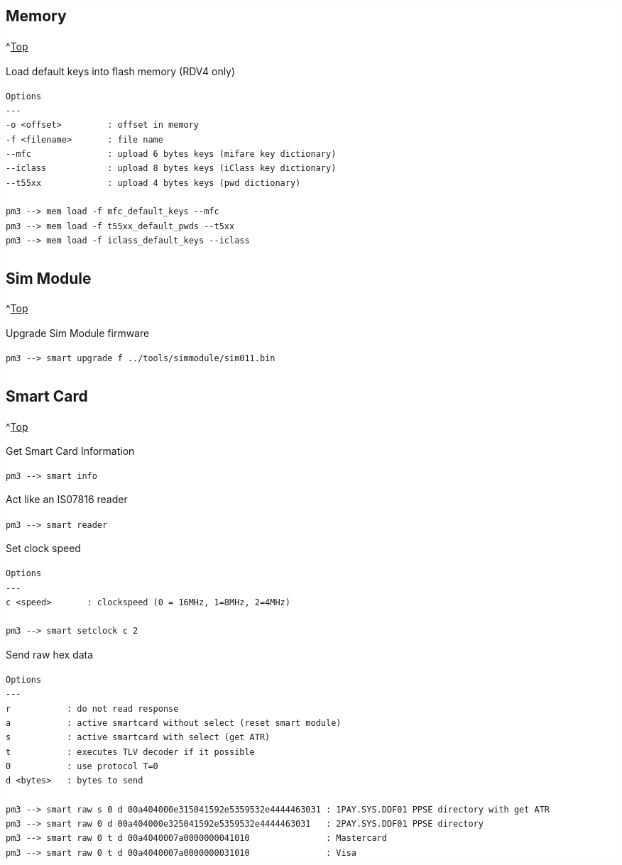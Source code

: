 ## Memory
^[Top](#top)

Load default keys into flash memory (RDV4 only)
```
Options
---
-o <offset>         : offset in memory
-f <filename>       : file name
--mfc               : upload 6 bytes keys (mifare key dictionary)
--iclass            : upload 8 bytes keys (iClass key dictionary)
--t55xx             : upload 4 bytes keys (pwd dictionary)

pm3 --> mem load -f mfc_default_keys --mfc
pm3 --> mem load -f t55xx_default_pwds --t5xx
pm3 --> mem load -f iclass_default_keys --iclass
```

## Sim Module
^[Top](#top)

Upgrade Sim Module firmware
```
pm3 --> smart upgrade f ../tools/simmodule/sim011.bin
```

## Smart Card
^[Top](#top)

Get Smart Card Information
```
pm3 --> smart info
```

Act like an IS07816 reader
```
pm3 --> smart reader
```

Set clock speed
```
Options
---
c <speed>       : clockspeed (0 = 16MHz, 1=8MHz, 2=4MHz)

pm3 --> smart setclock c 2
```

Send raw hex data
```
Options
---
r           : do not read response
a           : active smartcard without select (reset smart module)
s           : active smartcard with select (get ATR)
t           : executes TLV decoder if it possible
0           : use protocol T=0
d <bytes>   : bytes to send

pm3 --> smart raw s 0 d 00a404000e315041592e5359532e4444463031 : 1PAY.SYS.DDF01 PPSE directory with get ATR
pm3 --> smart raw 0 d 00a404000e325041592e5359532e4444463031   : 2PAY.SYS.DDF01 PPSE directory
pm3 --> smart raw 0 t d 00a4040007a0000000041010               : Mastercard
pm3 --> smart raw 0 t d 00a4040007a0000000031010               : Visa
````
